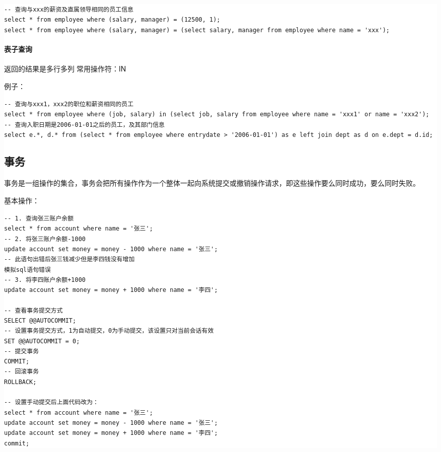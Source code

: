 ```mysql
-- 查询与xxx的薪资及直属领导相同的员工信息
select * from employee where (salary, manager) = (12500, 1);
select * from employee where (salary, manager) = (select salary, manager from employee where name = 'xxx');
```

#### 表子查询

返回的结果是多行多列
常用操作符：IN

例子：

```mysql
-- 查询与xxx1，xxx2的职位和薪资相同的员工
select * from employee where (job, salary) in (select job, salary from employee where name = 'xxx1' or name = 'xxx2');
-- 查询入职日期是2006-01-01之后的员工，及其部门信息
select e.*, d.* from (select * from employee where entrydate > '2006-01-01') as e left join dept as d on e.dept = d.id;
```

## 事务

事务是一组操作的集合，事务会把所有操作作为一个整体一起向系统提交或撤销操作请求，即这些操作要么同时成功，要么同时失败。

基本操作：

```mysql
-- 1. 查询张三账户余额
select * from account where name = '张三';
-- 2. 将张三账户余额-1000
update account set money = money - 1000 where name = '张三';
-- 此语句出错后张三钱减少但是李四钱没有增加
模拟sql语句错误
-- 3. 将李四账户余额+1000
update account set money = money + 1000 where name = '李四';

-- 查看事务提交方式
SELECT @@AUTOCOMMIT;
-- 设置事务提交方式，1为自动提交，0为手动提交，该设置只对当前会话有效
SET @@AUTOCOMMIT = 0;
-- 提交事务
COMMIT;
-- 回滚事务
ROLLBACK;

-- 设置手动提交后上面代码改为：
select * from account where name = '张三';
update account set money = money - 1000 where name = '张三';
update account set money = money + 1000 where name = '李四';
commit;
```
